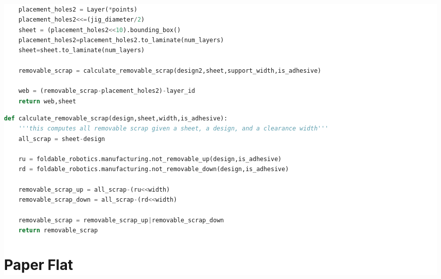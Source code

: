 ```python
    placement_holes2 = Layer(*points)
    placement_holes2<<=(jig_diameter/2)
    sheet = (placement_holes2<<10).bounding_box()
    placement_holes2=placement_holes2.to_laminate(num_layers)
    sheet=sheet.to_laminate(num_layers)
    
    removable_scrap = calculate_removable_scrap(design2,sheet,support_width,is_adhesive)
    
    web = (removable_scrap-placement_holes2)-layer_id
    return web,sheet
```


```python
def calculate_removable_scrap(design,sheet,width,is_adhesive):
    '''this computes all removable scrap given a sheet, a design, and a clearance width'''
    all_scrap = sheet-design

    ru = foldable_robotics.manufacturing.not_removable_up(design,is_adhesive)
    rd = foldable_robotics.manufacturing.not_removable_down(design,is_adhesive)
    
    removable_scrap_up = all_scrap-(ru<<width)
    removable_scrap_down = all_scrap-(rd<<width)

    removable_scrap = removable_scrap_up|removable_scrap_down
    return removable_scrap
```

# Paper Flat

